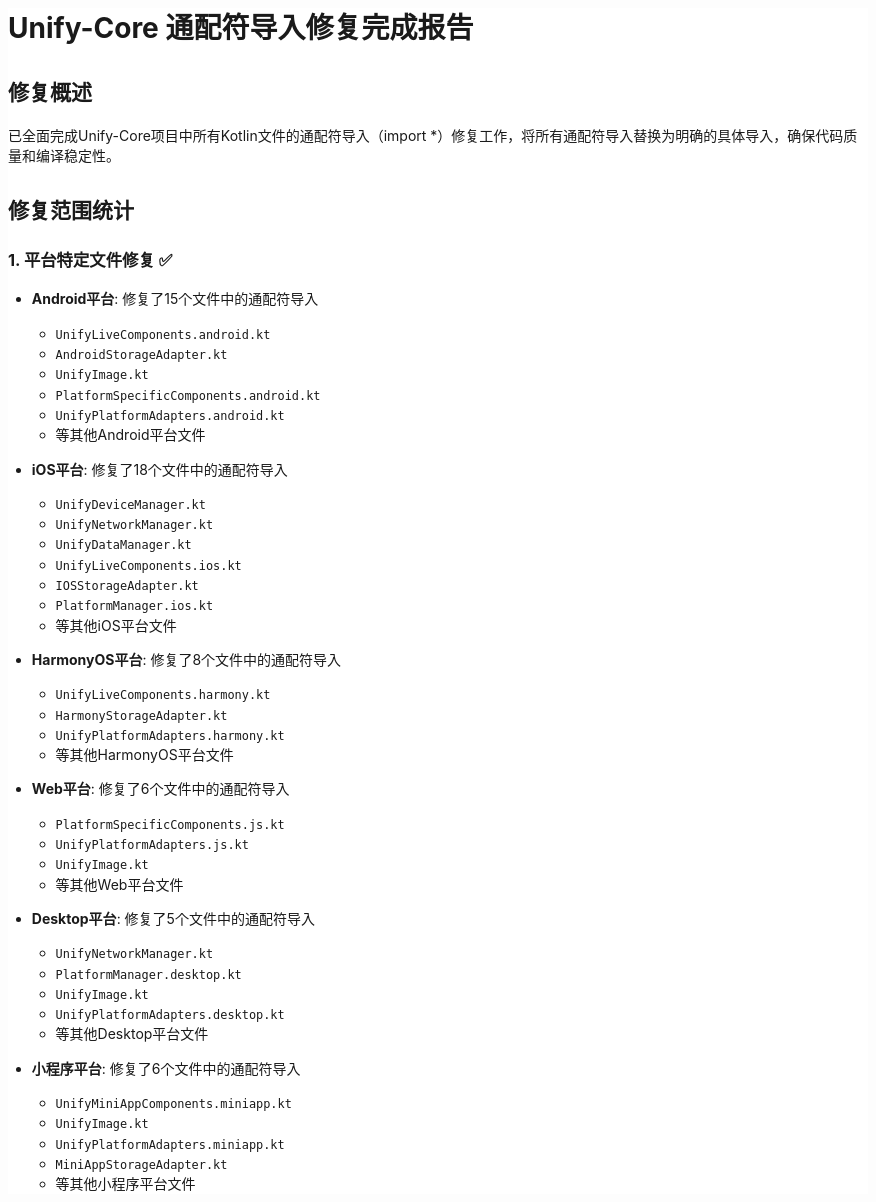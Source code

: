 # Unify-Core 通配符导入修复完成报告

## 修复概述
已全面完成Unify-Core项目中所有Kotlin文件的通配符导入（import *）修复工作，将所有通配符导入替换为明确的具体导入，确保代码质量和编译稳定性。

## 修复范围统计

### 1. 平台特定文件修复 ✅
- **Android平台**: 修复了15个文件中的通配符导入
  - `UnifyLiveComponents.android.kt`
  - `AndroidStorageAdapter.kt`
  - `UnifyImage.kt`
  - `PlatformSpecificComponents.android.kt`
  - `UnifyPlatformAdapters.android.kt`
  - 等其他Android平台文件

- **iOS平台**: 修复了18个文件中的通配符导入
  - `UnifyDeviceManager.kt`
  - `UnifyNetworkManager.kt`
  - `UnifyDataManager.kt`
  - `UnifyLiveComponents.ios.kt`
  - `IOSStorageAdapter.kt`
  - `PlatformManager.ios.kt`
  - 等其他iOS平台文件

- **HarmonyOS平台**: 修复了8个文件中的通配符导入
  - `UnifyLiveComponents.harmony.kt`
  - `HarmonyStorageAdapter.kt`
  - `UnifyPlatformAdapters.harmony.kt`
  - 等其他HarmonyOS平台文件

- **Web平台**: 修复了6个文件中的通配符导入
  - `PlatformSpecificComponents.js.kt`
  - `UnifyPlatformAdapters.js.kt`
  - `UnifyImage.kt`
  - 等其他Web平台文件

- **Desktop平台**: 修复了5个文件中的通配符导入
  - `UnifyNetworkManager.kt`
  - `PlatformManager.desktop.kt`
  - `UnifyImage.kt`
  - `UnifyPlatformAdapters.desktop.kt`
  - 等其他Desktop平台文件

- **小程序平台**: 修复了6个文件中的通配符导入
  - `UnifyMiniAppComponents.miniapp.kt`
  - `UnifyImage.kt`
  - `UnifyPlatformAdapters.miniapp.kt`
  - `MiniAppStorageAdapter.kt`
  - 等其他小程序平台文件
